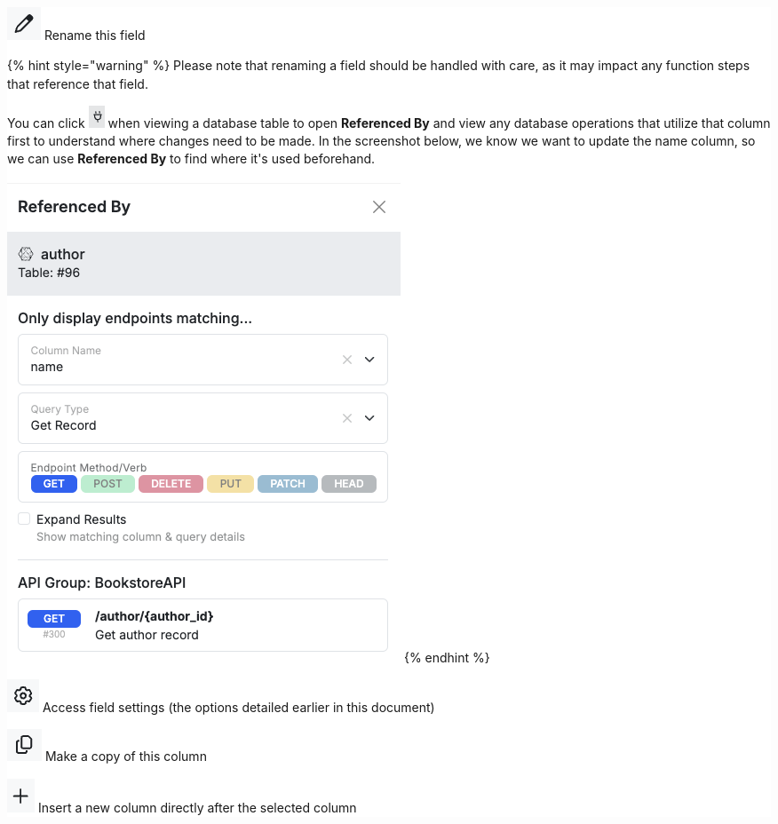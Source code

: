 ![](<../../.gitbook/assets/CleanShot 2024-12-15 at 11.48.25.png>) Rename this field

{% hint style="warning" %}
Please note that renaming a field should be handled with care, as it may impact any function steps that reference that field.

You can click ![](<../../.gitbook/assets/CleanShot 2025-02-10 at 11.18.05.png>) when viewing a database table to open **Referenced By** and view any database operations that utilize that column first to understand where changes need to be made. In the screenshot below, we know we want to update the name column, so we can use **Referenced By** to find where it's used beforehand.

![](<../../.gitbook/assets/CleanShot 2025-02-10 at 11.24.08.png>)
{% endhint %}

![](<../../.gitbook/assets/CleanShot 2024-12-15 at 11.50.54.png>) Access field settings (the options detailed earlier in this document)

![](<../../.gitbook/assets/CleanShot 2024-12-15 at 11.51.29.png>) Make a copy of this column

![](<../../.gitbook/assets/CleanShot 2024-12-15 at 11.51.51.png>) Insert a new column directly after the selected column
